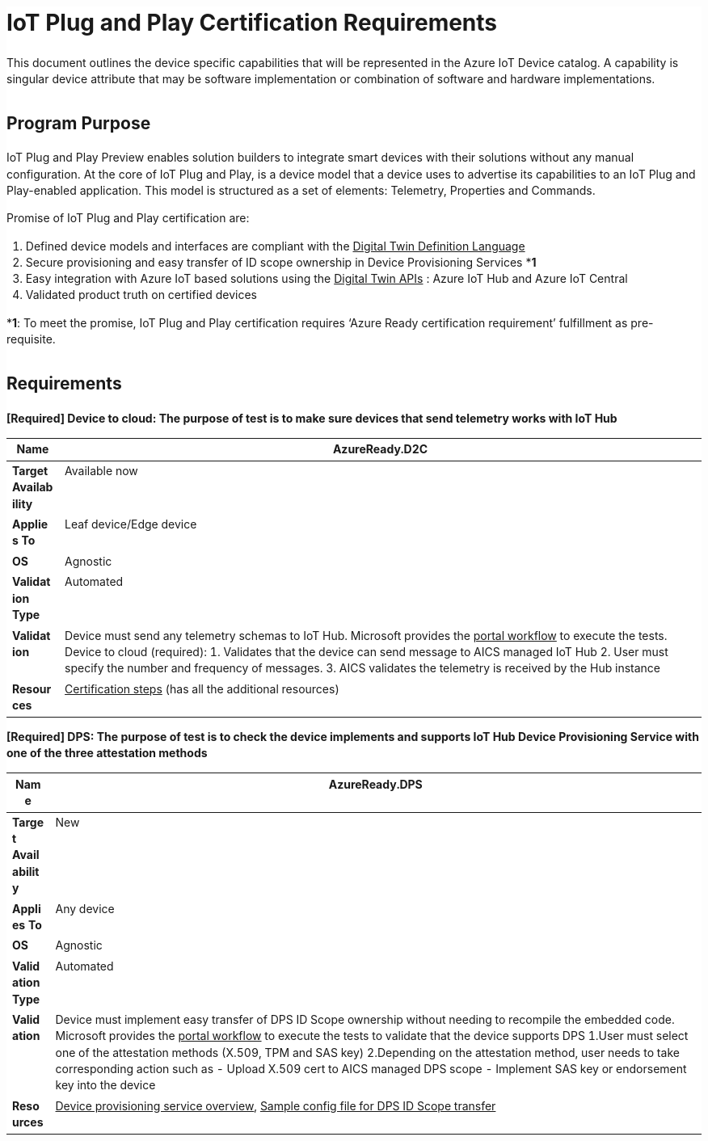 # IoT Plug and Play Certification Requirements

This document outlines the device specific capabilities that will be represented in the Azure IoT Device catalog. A capability is singular device attribute that may be software implementation or combination of software and hardware implementations.

## Program Purpose

IoT Plug and Play Preview enables solution builders to integrate smart devices with their solutions without any manual configuration. At the core of IoT Plug and Play, is a device model that a device uses to advertise its capabilities to an IoT Plug and Play-enabled application. This model is structured as a set of elements: Telemetry, Properties and Commands.

Promise of IoT Plug and Play certification are:

1.  Defined device models and interfaces are compliant with the  [Digital Twin Definition Language](https://github.com/Azure/opendigitaltwins-dtdl)  
2.  Secure provisioning and easy transfer of ID scope ownership in Device Provisioning Services ***1**
3.  Easy integration with Azure IoT based solutions using the [Digital Twin APIs](https://docs.microsoft.com/en-us/azure/iot-pnp/concepts-digital-twin)  : Azure IoT Hub and Azure IoT Central
4.  Validated product truth on certified devices

***1**: To meet the promise, IoT Plug and Play certification requires ‘Azure Ready certification requirement’ fulfillment as pre-requisite.

## Requirements

**[Required] Device to cloud: The purpose of test is to make sure devices that send telemetry works with IoT Hub**

| **Name**                | AzureReady.D2C                                               |
| ----------------------- | ------------------------------------------------------------ |
| **Target Availability** | Available now                                                |
| **Applies To**          | Leaf device/Edge device                                      |
| **OS**                  | Agnostic                                                     |
| **Validation Type**     | Automated                                                    |
| **Validation**          | Device must send any telemetry schemas to IoT Hub. Microsoft provides the [portal workflow](https://aka.ms/acfi) to execute the tests. Device to cloud (required): 1. Validates that the device can send message to AICS managed IoT Hub 2. User must specify the number and frequency of messages. 3. AICS validates the telemetry is received by the Hub instance |
| **Resources**           | [Certification steps](https://aka.ms/IoTCertificationsBasics) (has all the additional resources) |


**[Required] DPS:  The purpose of test is to check the device implements and supports IoT Hub Device Provisioning Service with one of the three attestation methods**


| **Name**                                                     | AzureReady.DPS                                                  |
| ------------------------------------------------------------ | ------------------------------------------------------------ |
| **Target Availability**                                      | New                                                         |
| **Applies To**                                               | Any device                                                   |
| **OS**                                                       | Agnostic                                                     |
| **Validation Type**                                          | Automated                                                       |
| **Validation**                                               | Device must implement easy transfer of DPS ID Scope ownership without needing to recompile the embedded code. Microsoft provides the [portal workflow](https://aka.ms/acfi) to execute the tests to validate that the device supports DPS 1.User must select one of the attestation methods (X.509, TPM and SAS key) 2.Depending on the attestation method, user needs to take corresponding action such as - Upload X.509 cert to AICS managed DPS scope - Implement SAS key or endorsement key into the device |
| **Resources**                                                | [Device provisioning service overview](https://docs.microsoft.com/en-us/azure/iot-dps/about-iot-dps#:~:text=Quotas%20%20%20%20Resource%20%20%20,%20%20100%20%203%20more%20rows%20), [Sample config file for DPS ID Scope transfer](https://github.com/Azure/azure-iot-sdk-c/tree/public-preview-pnp/digitaltwin_client/samples/digitaltwin_sample_ll_device/sample_config) |
